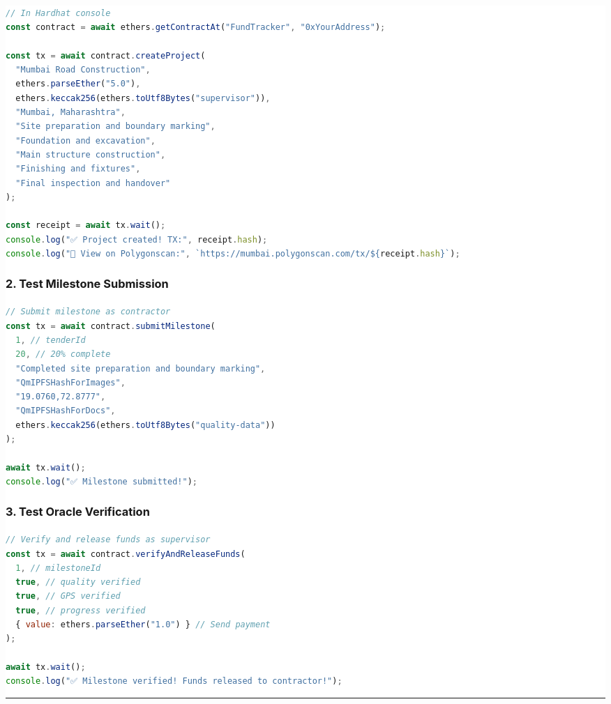 ```javascript
// In Hardhat console
const contract = await ethers.getContractAt("FundTracker", "0xYourAddress");

const tx = await contract.createProject(
  "Mumbai Road Construction",
  ethers.parseEther("5.0"),
  ethers.keccak256(ethers.toUtf8Bytes("supervisor")),
  "Mumbai, Maharashtra",
  "Site preparation and boundary marking",
  "Foundation and excavation",
  "Main structure construction",
  "Finishing and fixtures",
  "Final inspection and handover"
);

const receipt = await tx.wait();
console.log("✅ Project created! TX:", receipt.hash);
console.log("🔗 View on Polygonscan:", `https://mumbai.polygonscan.com/tx/${receipt.hash}`);
```

### 2. Test Milestone Submission

```javascript
// Submit milestone as contractor
const tx = await contract.submitMilestone(
  1, // tenderId
  20, // 20% complete
  "Completed site preparation and boundary marking",
  "QmIPFSHashForImages",
  "19.0760,72.8777",
  "QmIPFSHashForDocs",
  ethers.keccak256(ethers.toUtf8Bytes("quality-data"))
);

await tx.wait();
console.log("✅ Milestone submitted!");
```

### 3. Test Oracle Verification

```javascript
// Verify and release funds as supervisor
const tx = await contract.verifyAndReleaseFunds(
  1, // milestoneId
  true, // quality verified
  true, // GPS verified
  true, // progress verified
  { value: ethers.parseEther("1.0") } // Send payment
);

await tx.wait();
console.log("✅ Milestone verified! Funds released to contractor!");
```

---